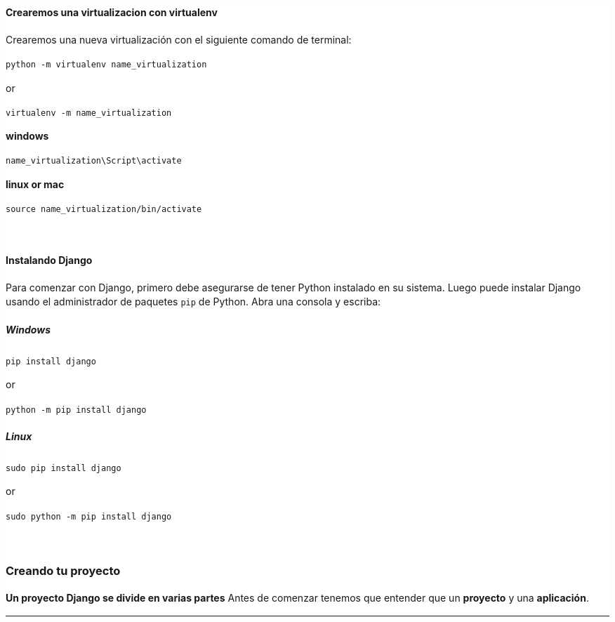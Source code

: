 #### Crearemos una virtualizacion con virtualenv

Crearemos una nueva virtualización con el siguiente comando de terminal:

```
python -m virtualenv name_virtualization
```

or

```
virtualenv -m name_virtualization
```

**windows**

```
name_virtualization\Script\activate
```

**linux or mac**

```
source name_virtualization/bin/activate
```

<br />

#### Instalando Django

Para comenzar con Django, primero debe asegurarse de tener Python instalado en su sistema. Luego puede instalar Django usando el administrador de paquetes `pip` de Python. Abra una consola y escriba:

##### Windows

```
pip install django
```

or

```
python -m pip install django
```

##### Linux

```
sudo pip install django
```

or

```
sudo python -m pip install django
```

<br />

### Creando tu proyecto

**Un proyecto Django se divide en varias partes**
Antes de comenzar tenemos que entender que un **proyecto** y una **aplicación**.

---